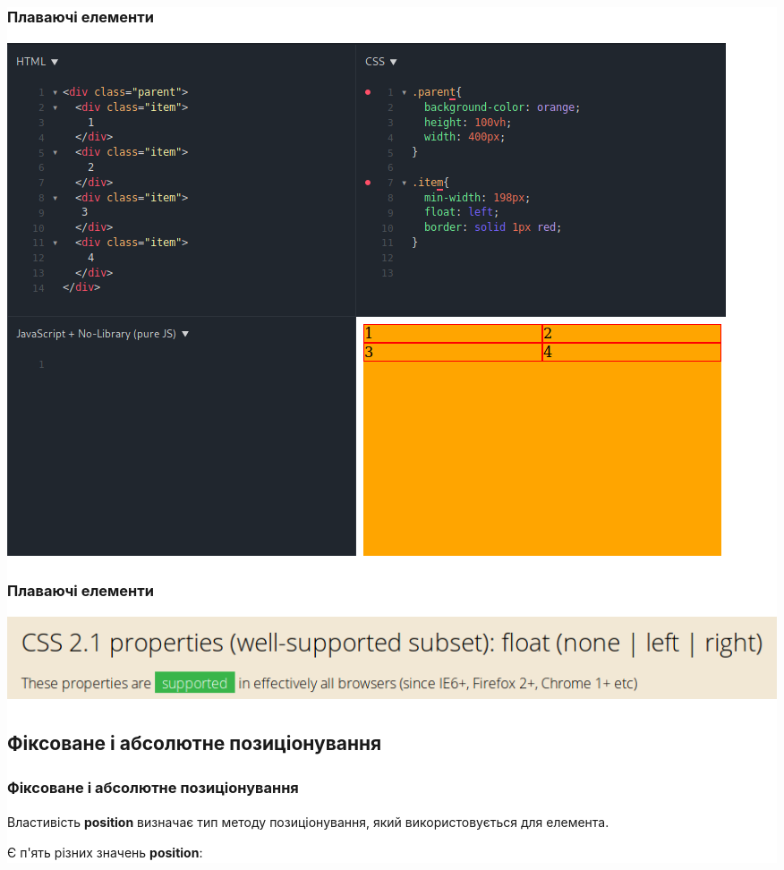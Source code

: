 
### Плаваючі елементи
![](../resources/img/positioning/img-23.png)


### Плаваючі елементи
![](../resources/img/positioning/img-25.png)



## Фіксоване і абсолютне позиціонування


### Фіксоване і абсолютне позиціонування
Властивість **position** визначає тип методу позиціонування, який використовується для елемента.

Є п'ять різних значень **position**:
